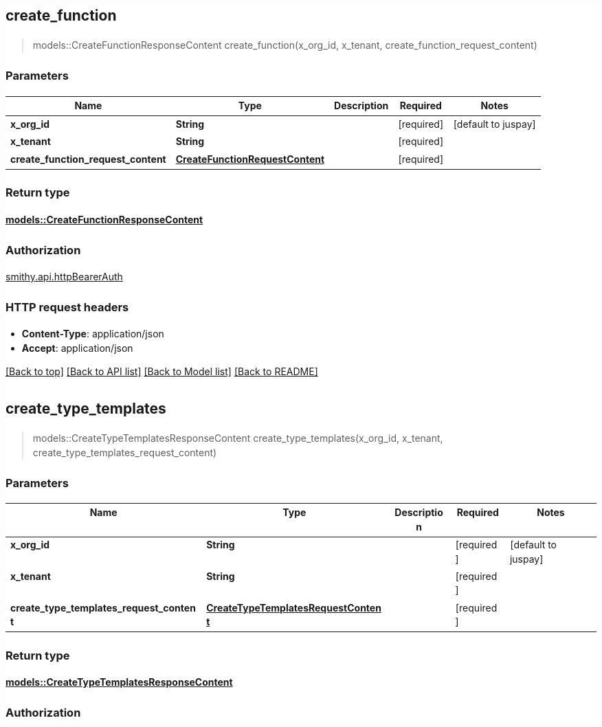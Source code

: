 
## create_function

> models::CreateFunctionResponseContent create_function(x_org_id, x_tenant, create_function_request_content)


### Parameters


Name | Type | Description  | Required | Notes
------------- | ------------- | ------------- | ------------- | -------------
**x_org_id** | **String** |  | [required] |[default to juspay]
**x_tenant** | **String** |  | [required] |
**create_function_request_content** | [**CreateFunctionRequestContent**](CreateFunctionRequestContent.md) |  | [required] |

### Return type

[**models::CreateFunctionResponseContent**](CreateFunctionResponseContent.md)

### Authorization

[smithy.api.httpBearerAuth](../README.md#smithy.api.httpBearerAuth)

### HTTP request headers

- **Content-Type**: application/json
- **Accept**: application/json

[[Back to top]](#) [[Back to API list]](../README.md#documentation-for-api-endpoints) [[Back to Model list]](../README.md#documentation-for-models) [[Back to README]](../README.md)


## create_type_templates

> models::CreateTypeTemplatesResponseContent create_type_templates(x_org_id, x_tenant, create_type_templates_request_content)


### Parameters


Name | Type | Description  | Required | Notes
------------- | ------------- | ------------- | ------------- | -------------
**x_org_id** | **String** |  | [required] |[default to juspay]
**x_tenant** | **String** |  | [required] |
**create_type_templates_request_content** | [**CreateTypeTemplatesRequestContent**](CreateTypeTemplatesRequestContent.md) |  | [required] |

### Return type

[**models::CreateTypeTemplatesResponseContent**](CreateTypeTemplatesResponseContent.md)

### Authorization
